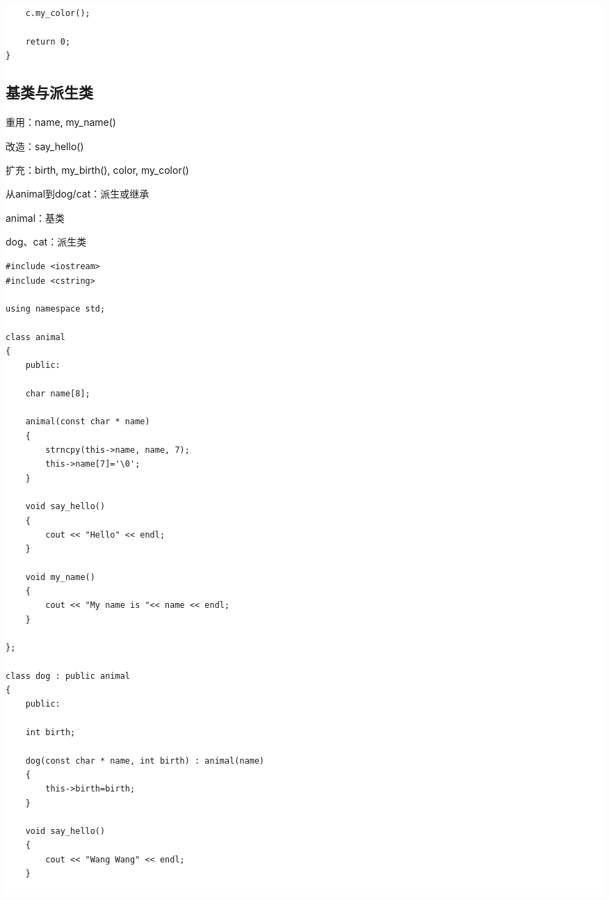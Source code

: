```
    c.my_color();

    return 0;
}
```

## 基类与派生类

重用：name, my_name()

改造：say_hello()

扩充：birth, my_birth(),  color, my_color()

从animal到dog/cat：派生或继承

animal：基类

dog、cat：派生类

```
#include <iostream>
#include <cstring>

using namespace std;

class animal 
{
	public:
	
	char name[8];
    
    animal(const char * name) 
	{
        strncpy(this->name, name, 7);
        this->name[7]='\0';
    }

    void say_hello() 
	{
        cout << "Hello" << endl;
    }

    void my_name() 
	{
        cout << "My name is "<< name << endl;
    }
    
};

class dog : public animal
{
	public:
    
	int birth;

    dog(const char * name, int birth) : animal(name) 
	{
        this->birth=birth;
    }

    void say_hello() 
	{
        cout << "Wang Wang" << endl;
    }
    
```
